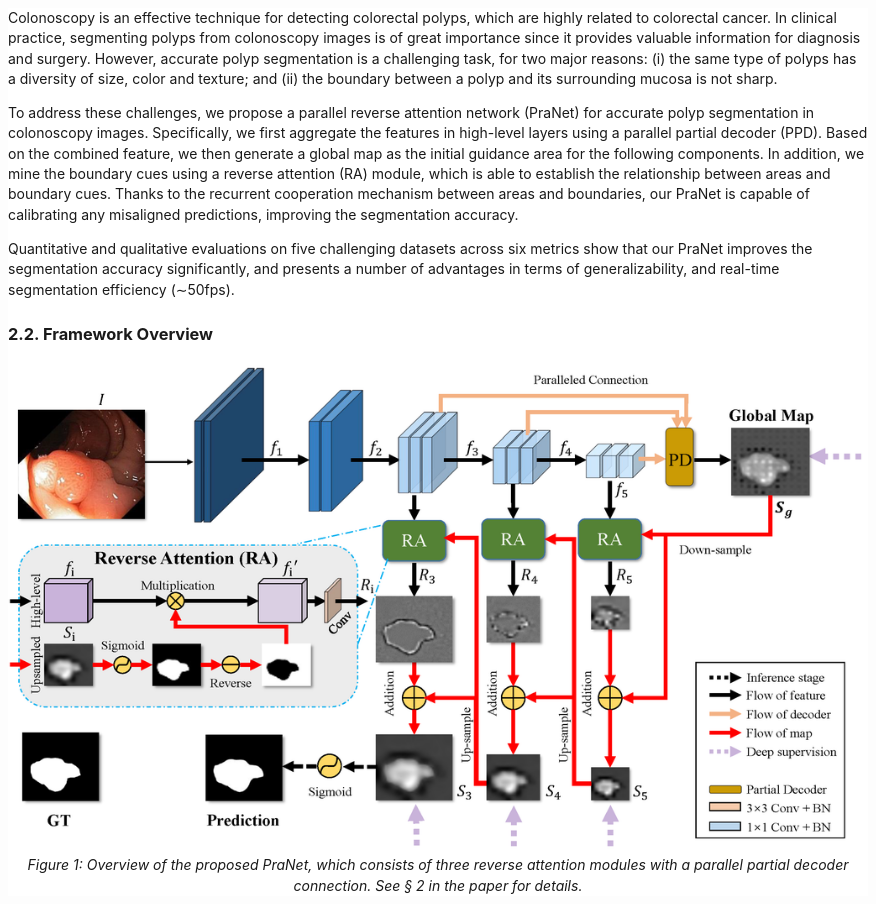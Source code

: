 Colonoscopy is an effective technique for detecting colorectal polyps, which are highly related to colorectal cancer. 
In clinical practice, segmenting polyps from colonoscopy images is of great importance since it provides valuable 
information for diagnosis and surgery. However, accurate polyp segmentation is a challenging task, for two major reasons:
(i) the same type of polyps has a diversity of size, color and texture; and
(ii) the boundary between a polyp and its surrounding mucosa is not sharp. 

To address these challenges, we propose a parallel reverse attention network (PraNet) for accurate polyp segmentation in colonoscopy
images. Specifically, we first aggregate the features in high-level layers using a parallel partial decoder (PPD). 
Based on the combined feature, we then generate a global map as the initial guidance area for the following components. 
In addition, we mine the boundary cues using a reverse attention (RA) module, which is able to establish the relationship between
areas and boundary cues. Thanks to the recurrent cooperation mechanism between areas and boundaries, 
our PraNet is capable of calibrating any misaligned predictions, improving the segmentation accuracy. 

Quantitative and qualitative evaluations on five challenging datasets across six
metrics show that our PraNet improves the segmentation accuracy significantly, and presents a number of advantages in terms of generalizability,
and real-time segmentation efficiency (∼50fps).

### 2.2. Framework Overview

<p align="center">
    <img src="imgs/framework-final-min.png"/> <br />
    <em> 
    Figure 1: Overview of the proposed PraNet, which consists of three reverse attention 
    modules with a parallel partial decoder connection. See § 2 in the paper for details.
    </em>
</p>
